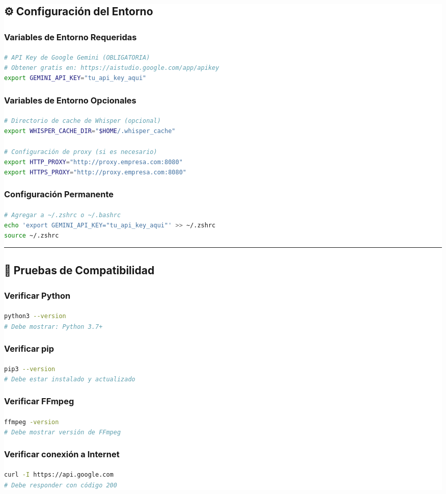 
## ⚙️ Configuración del Entorno

### **Variables de Entorno Requeridas**
```bash
# API Key de Google Gemini (OBLIGATORIA)
# Obtener gratis en: https://aistudio.google.com/app/apikey
export GEMINI_API_KEY="tu_api_key_aqui"
```

### **Variables de Entorno Opcionales**
```bash
# Directorio de cache de Whisper (opcional)
export WHISPER_CACHE_DIR="$HOME/.whisper_cache"

# Configuración de proxy (si es necesario)
export HTTP_PROXY="http://proxy.empresa.com:8080"
export HTTPS_PROXY="http://proxy.empresa.com:8080"
```

### **Configuración Permanente**
```bash
# Agregar a ~/.zshrc o ~/.bashrc
echo 'export GEMINI_API_KEY="tu_api_key_aqui"' >> ~/.zshrc
source ~/.zshrc
```

---

## 🧪 Pruebas de Compatibilidad

### **Verificar Python**
```bash
python3 --version
# Debe mostrar: Python 3.7+ 
```

### **Verificar pip**
```bash
pip3 --version
# Debe estar instalado y actualizado
```

### **Verificar FFmpeg**
```bash
ffmpeg -version
# Debe mostrar versión de FFmpeg
```

### **Verificar conexión a Internet**
```bash
curl -I https://api.google.com
# Debe responder con código 200
```
